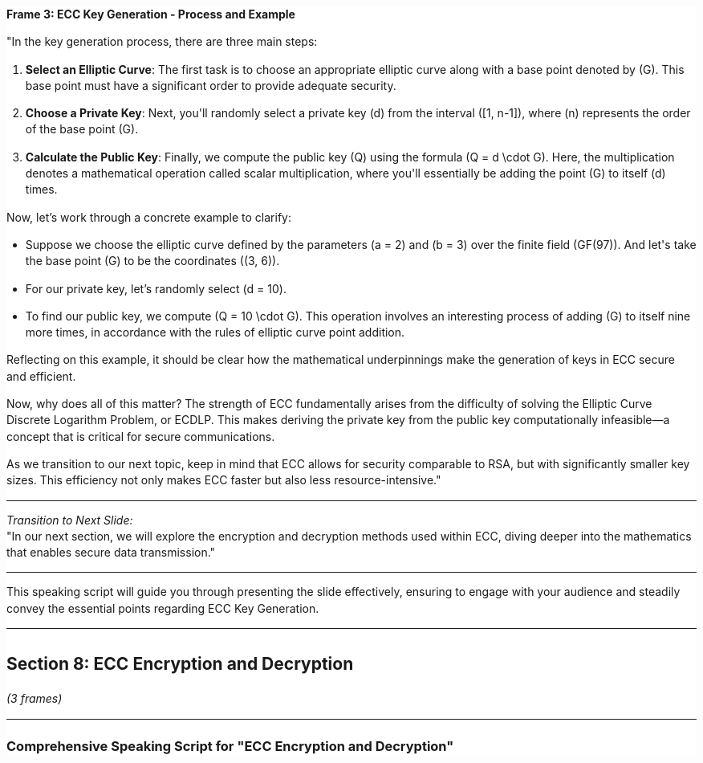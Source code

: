 **Frame 3: ECC Key Generation - Process and Example**

"In the key generation process, there are three main steps:

1. **Select an Elliptic Curve**: The first task is to choose an appropriate elliptic curve along with a base point denoted by \(G\). This base point must have a significant order to provide adequate security.

2. **Choose a Private Key**: Next, you'll randomly select a private key \(d\) from the interval \([1, n-1]\), where \(n\) represents the order of the base point \(G\).

3. **Calculate the Public Key**: Finally, we compute the public key \(Q\) using the formula \(Q = d \cdot G\). Here, the multiplication denotes a mathematical operation called scalar multiplication, where you'll essentially be adding the point \(G\) to itself \(d\) times.

Now, let’s work through a concrete example to clarify:

- Suppose we choose the elliptic curve defined by the parameters \(a = 2\) and \(b = 3\) over the finite field \(GF(97)\). And let's take the base point \(G\) to be the coordinates \((3, 6)\).

- For our private key, let’s randomly select \(d = 10\). 

- To find our public key, we compute \(Q = 10 \cdot G\). This operation involves an interesting process of adding \(G\) to itself nine more times, in accordance with the rules of elliptic curve point addition.

Reflecting on this example, it should be clear how the mathematical underpinnings make the generation of keys in ECC secure and efficient.

Now, why does all of this matter? The strength of ECC fundamentally arises from the difficulty of solving the Elliptic Curve Discrete Logarithm Problem, or ECDLP. This makes deriving the private key from the public key computationally infeasible—a concept that is critical for secure communications.

As we transition to our next topic, keep in mind that ECC allows for security comparable to RSA, but with significantly smaller key sizes. This efficiency not only makes ECC faster but also less resource-intensive."

---

*Transition to Next Slide:*  
"In our next section, we will explore the encryption and decryption methods used within ECC, diving deeper into the mathematics that enables secure data transmission."

---

This speaking script will guide you through presenting the slide effectively, ensuring to engage with your audience and steadily convey the essential points regarding ECC Key Generation.

---

## Section 8: ECC Encryption and Decryption
*(3 frames)*

---

### Comprehensive Speaking Script for "ECC Encryption and Decryption"
